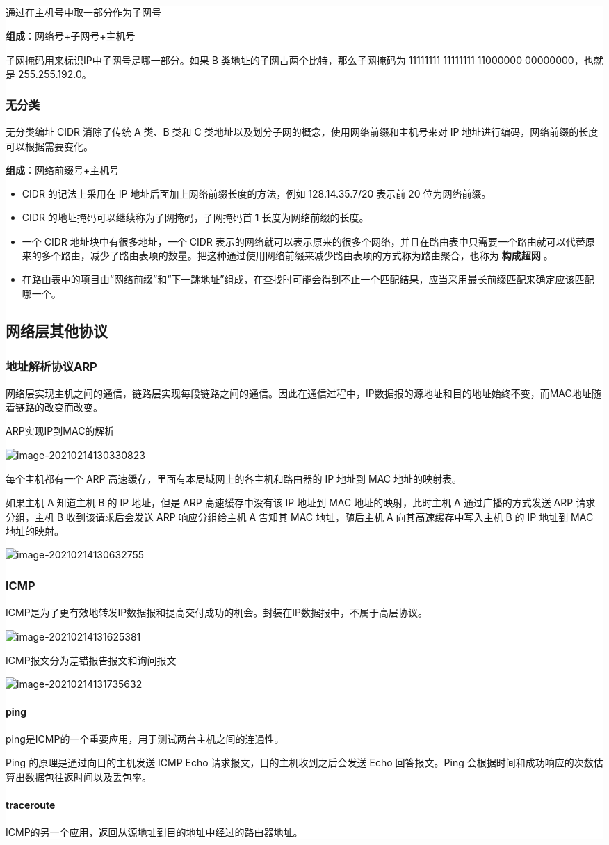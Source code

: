 通过在主机号中取一部分作为子网号

**组成**：网络号+子网号+主机号

子网掩码用来标识IP中子网号是哪一部分。如果 B 类地址的子网占两个比特，那么子网掩码为 11111111 11111111 11000000 00000000，也就是 255.255.192.0。

### 无分类

无分类编址 CIDR 消除了传统 A 类、B 类和 C 类地址以及划分子网的概念，使用网络前缀和主机号来对 IP 地址进行编码，网络前缀的长度可以根据需要变化。

**组成**：网络前缀号+主机号

- CIDR 的记法上采用在 IP 地址后面加上网络前缀长度的方法，例如 128.14.35.7/20 表示前 20 位为网络前缀。

- CIDR 的地址掩码可以继续称为子网掩码，子网掩码首 1 长度为网络前缀的长度。
- 一个 CIDR 地址块中有很多地址，一个 CIDR 表示的网络就可以表示原来的很多个网络，并且在路由表中只需要一个路由就可以代替原来的多个路由，减少了路由表项的数量。把这种通过使用网络前缀来减少路由表项的方式称为路由聚合，也称为 **构成超网** 。
- 在路由表中的项目由“网络前缀”和“下一跳地址”组成，在查找时可能会得到不止一个匹配结果，应当采用最长前缀匹配来确定应该匹配哪一个。

## 网络层其他协议

### 地址解析协议ARP

网络层实现主机之间的通信，链路层实现每段链路之间的通信。因此在通信过程中，IP数据报的源地址和目的地址始终不变，而MAC地址随着链路的改变而改变。

ARP实现IP到MAC的解析

![image-20210214130330823](C:\Users\aasus\AppData\Roaming\Typora\typora-user-images\image-20210214130330823.png)

每个主机都有一个 ARP 高速缓存，里面有本局域网上的各主机和路由器的 IP 地址到 MAC 地址的映射表。

如果主机 A 知道主机 B 的 IP 地址，但是 ARP 高速缓存中没有该 IP 地址到 MAC 地址的映射，此时主机 A 通过广播的方式发送 ARP 请求分组，主机 B 收到该请求后会发送 ARP 响应分组给主机 A 告知其 MAC 地址，随后主机 A 向其高速缓存中写入主机 B 的 IP 地址到 MAC 地址的映射。

![image-20210214130632755](C:\Users\aasus\AppData\Roaming\Typora\typora-user-images\image-20210214130632755.png)

### ICMP

ICMP是为了更有效地转发IP数据报和提高交付成功的机会。封装在IP数据报中，不属于高层协议。

![image-20210214131625381](C:\Users\aasus\AppData\Roaming\Typora\typora-user-images\image-20210214131625381.png)

ICMP报文分为差错报告报文和询问报文

![image-20210214131735632](C:\Users\aasus\AppData\Roaming\Typora\typora-user-images\image-20210214131735632.png)

#### ping

ping是ICMP的一个重要应用，用于测试两台主机之间的连通性。

Ping 的原理是通过向目的主机发送 ICMP Echo 请求报文，目的主机收到之后会发送 Echo 回答报文。Ping 会根据时间和成功响应的次数估算出数据包往返时间以及丢包率。

#### traceroute

ICMP的另一个应用，返回从源地址到目的地址中经过的路由器地址。

